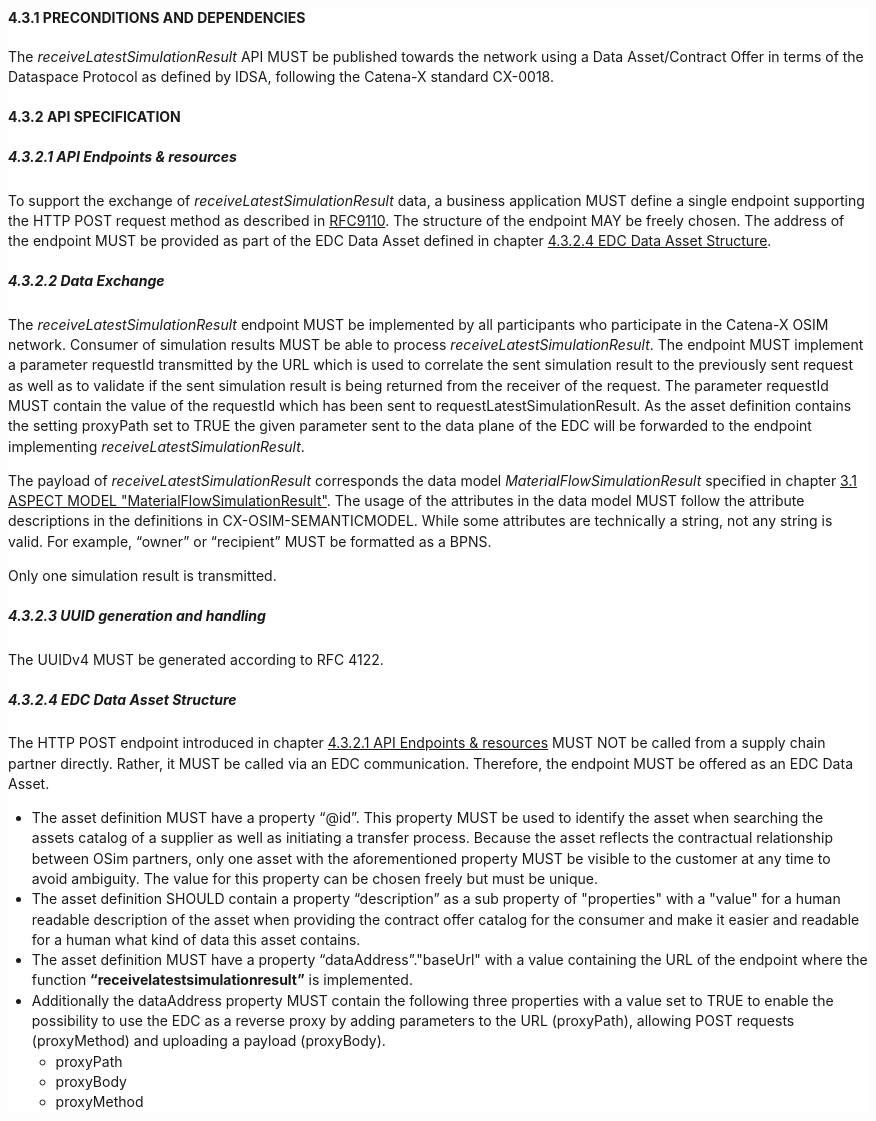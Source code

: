 #### 4.3.1 PRECONDITIONS AND DEPENDENCIES

The *receiveLatestSimulationResult* API MUST be published towards the network using a Data Asset/Contract Offer in terms of the Dataspace Protocol as defined by IDSA, following the Catena-X standard CX-0018.

#### 4.3.2 API SPECIFICATION

##### 4.3.2.1 API Endpoints & resources

To support the exchange of *receiveLatestSimulationResult* data, a business application MUST define a single endpoint supporting the HTTP POST request method as described in [RFC9110](https://www.rfc-editor.org/rfc/rfc9110.html). The structure of the endpoint MAY be freely chosen. The address of the endpoint MUST be provided as part of the EDC Data Asset defined in chapter [4.3.2.4 EDC Data Asset Structure](#4324-edc-data-asset-structure).

##### 4.3.2.2 Data Exchange

The *receiveLatestSimulationResult* endpoint MUST be implemented by all participants who participate in the Catena-X OSIM network. Consumer of simulation results MUST be able to process *receiveLatestSimulationResult*. The endpoint MUST implement a parameter requestId transmitted by the URL which is used to correlate the sent simulation result to the previously sent request as well as to validate if the sent simulation result is being returned from the receiver of the request. The parameter requestId MUST contain the value of the requestId which has been sent to requestLatestSimulationResult. As the asset definition contains the setting proxyPath set to TRUE the given parameter sent to the data plane of the EDC will be forwarded to the endpoint implementing *receiveLatestSimulationResult*.

The payload of *receiveLatestSimulationResult* corresponds the data model *MaterialFlowSimulationResult* specified in chapter [3.1 ASPECT MODEL "MaterialFlowSimulationResult"](#31-aspect-model-materialflowsimulationresult). The usage of the attributes in the data model MUST follow the attribute descriptions in the definitions in CX-OSIM-SEMANTICMODEL. While some attributes are technically a string, not any string is valid. For example, “owner” or “recipient” MUST be formatted as a BPNS.

Only one simulation result is transmitted.

##### 4.3.2.3 UUID generation and handling

The UUIDv4 MUST be generated according to RFC 4122.

##### 4.3.2.4 EDC Data Asset Structure

The HTTP POST endpoint introduced in chapter [4.3.2.1 API Endpoints & resources](#4321-api-endpoints--resources) MUST NOT be called from a supply chain partner directly. Rather, it MUST be called via an EDC communication. Therefore, the endpoint MUST be offered as an EDC Data Asset.

- The asset definition MUST have a property “@id”. This property MUST be used to identify the asset when searching the assets catalog of a supplier as well as initiating a transfer process. Because the asset reflects the contractual relationship between OSim partners, only one asset with the aforementioned property MUST be visible to the customer at any time to avoid ambiguity. The value for this property can be chosen freely but must be unique.
- The asset definition SHOULD contain a property “description” as a sub property of "properties" with a "value" for a human readable description of the asset when providing the contract offer catalog for the consumer and make it easier and readable for a human what kind of data this asset contains.
- The asset definition MUST have a property “dataAddress”."baseUrl" with a value containing the URL of the endpoint where the function **“receivelatestsimulationresult”** is implemented.
- Additionally the dataAddress property MUST contain the following three properties with a value set to TRUE to enable the possibility to use the EDC as a reverse proxy by adding parameters to the URL (proxyPath), allowing POST requests (proxyMethod) and uploading a payload (proxyBody).
  - proxyPath
  - proxyBody
  - proxyMethod
